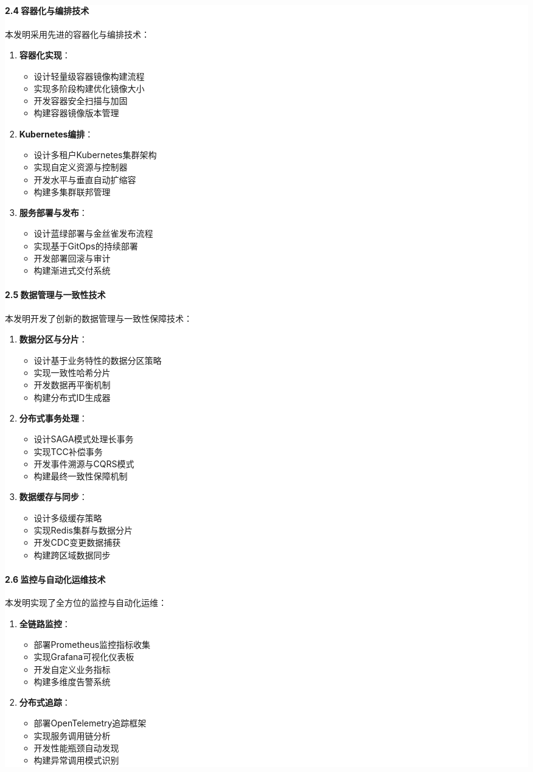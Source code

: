 #### 2.4 容器化与编排技术

本发明采用先进的容器化与编排技术：

1. **容器化实现**：
   - 设计轻量级容器镜像构建流程
   - 实现多阶段构建优化镜像大小
   - 开发容器安全扫描与加固
   - 构建容器镜像版本管理

2. **Kubernetes编排**：
   - 设计多租户Kubernetes集群架构
   - 实现自定义资源与控制器
   - 开发水平与垂直自动扩缩容
   - 构建多集群联邦管理

3. **服务部署与发布**：
   - 设计蓝绿部署与金丝雀发布流程
   - 实现基于GitOps的持续部署
   - 开发部署回滚与审计
   - 构建渐进式交付系统

#### 2.5 数据管理与一致性技术

本发明开发了创新的数据管理与一致性保障技术：

1. **数据分区与分片**：
   - 设计基于业务特性的数据分区策略
   - 实现一致性哈希分片
   - 开发数据再平衡机制
   - 构建分布式ID生成器

2. **分布式事务处理**：
   - 设计SAGA模式处理长事务
   - 实现TCC补偿事务
   - 开发事件溯源与CQRS模式
   - 构建最终一致性保障机制

3. **数据缓存与同步**：
   - 设计多级缓存策略
   - 实现Redis集群与数据分片
   - 开发CDC变更数据捕获
   - 构建跨区域数据同步

#### 2.6 监控与自动化运维技术

本发明实现了全方位的监控与自动化运维：

1. **全链路监控**：
   - 部署Prometheus监控指标收集
   - 实现Grafana可视化仪表板
   - 开发自定义业务指标
   - 构建多维度告警系统

2. **分布式追踪**：
   - 部署OpenTelemetry追踪框架
   - 实现服务调用链分析
   - 开发性能瓶颈自动发现
   - 构建异常调用模式识别
